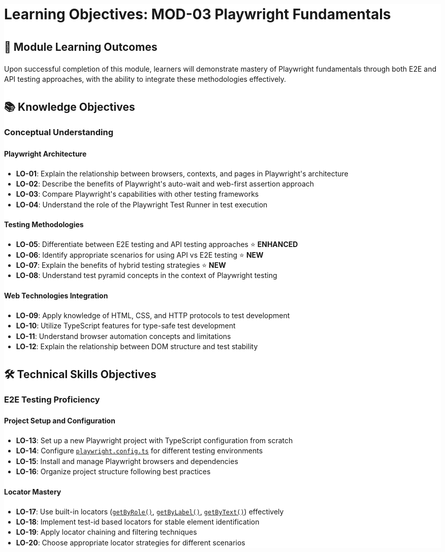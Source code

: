 # Learning Objectives: MOD-03 Playwright Fundamentals

## 🎯 Module Learning Outcomes

Upon successful completion of this module, learners will demonstrate mastery of Playwright fundamentals through both E2E and API testing approaches, with the ability to integrate these methodologies effectively.

## 📚 Knowledge Objectives

### **Conceptual Understanding**

#### **Playwright Architecture**
- **LO-01**: Explain the relationship between browsers, contexts, and pages in Playwright's architecture
- **LO-02**: Describe the benefits of Playwright's auto-wait and web-first assertion approach
- **LO-03**: Compare Playwright's capabilities with other testing frameworks
- **LO-04**: Understand the role of the Playwright Test Runner in test execution

#### **Testing Methodologies**
- **LO-05**: Differentiate between E2E testing and API testing approaches ⭐ **ENHANCED**
- **LO-06**: Identify appropriate scenarios for using API vs E2E testing ⭐ **NEW**
- **LO-07**: Explain the benefits of hybrid testing strategies ⭐ **NEW**
- **LO-08**: Understand test pyramid concepts in the context of Playwright testing

#### **Web Technologies Integration**
- **LO-09**: Apply knowledge of HTML, CSS, and HTTP protocols to test development
- **LO-10**: Utilize TypeScript features for type-safe test development
- **LO-11**: Understand browser automation concepts and limitations
- **LO-12**: Explain the relationship between DOM structure and test stability

## 🛠️ Technical Skills Objectives

### **E2E Testing Proficiency**

#### **Project Setup and Configuration**
- **LO-13**: Set up a new Playwright project with TypeScript configuration from scratch
- **LO-14**: Configure [`playwright.config.ts`](playwright.config.ts:1) for different testing environments
- **LO-15**: Install and manage Playwright browsers and dependencies
- **LO-16**: Organize project structure following best practices

#### **Locator Mastery**
- **LO-17**: Use built-in locators ([`getByRole()`](page.getByRole():1), [`getByLabel()`](page.getByLabel():1), [`getByText()`](page.getByText():1)) effectively
- **LO-18**: Implement test-id based locators for stable element identification
- **LO-19**: Apply locator chaining and filtering techniques
- **LO-20**: Choose appropriate locator strategies for different scenarios
